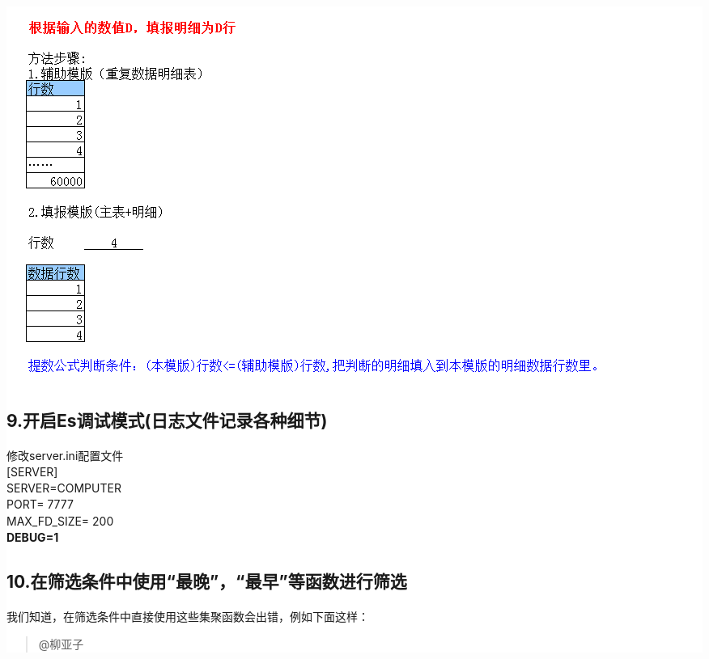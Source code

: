 ![](/images/1.4.6.png)

## 9.开启Es调试模式(日志文件记录各种细节)
修改server.ini配置文件  
	[SERVER]  
	SERVER=COMPUTER  
	PORT= 7777  
	MAX_FD_SIZE= 200  
	**DEBUG=1**  

## 10.在筛选条件中使用“最晚”，“最早”等函数进行筛选
我们知道，在筛选条件中直接使用这些集聚函数会出错，例如下面这样：
> @柳亚子  